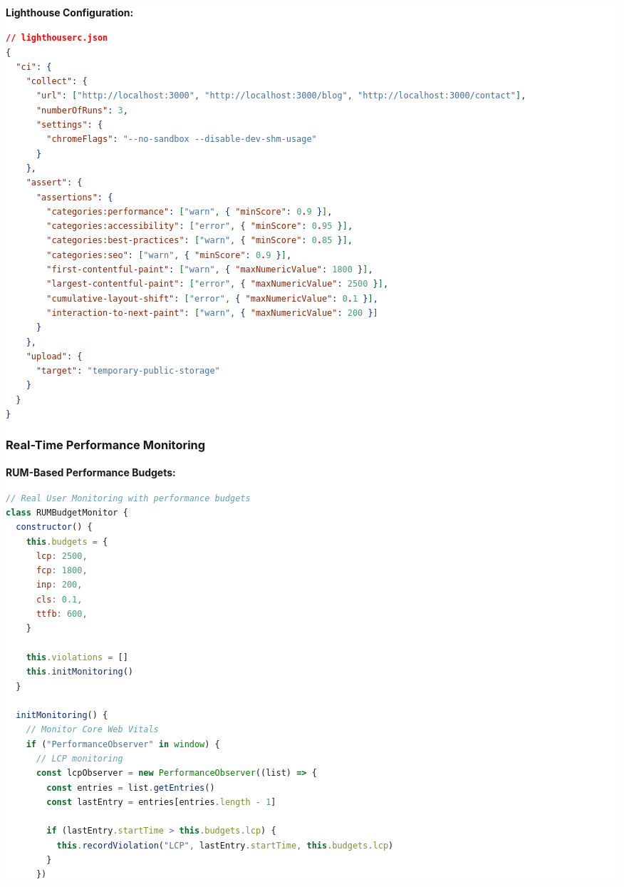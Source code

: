**Lighthouse Configuration:**

```json
// lighthouserc.json
{
  "ci": {
    "collect": {
      "url": ["http://localhost:3000", "http://localhost:3000/blog", "http://localhost:3000/contact"],
      "numberOfRuns": 3,
      "settings": {
        "chromeFlags": "--no-sandbox --disable-dev-shm-usage"
      }
    },
    "assert": {
      "assertions": {
        "categories:performance": ["warn", { "minScore": 0.9 }],
        "categories:accessibility": ["error", { "minScore": 0.95 }],
        "categories:best-practices": ["warn", { "minScore": 0.85 }],
        "categories:seo": ["warn", { "minScore": 0.9 }],
        "first-contentful-paint": ["warn", { "maxNumericValue": 1800 }],
        "largest-contentful-paint": ["error", { "maxNumericValue": 2500 }],
        "cumulative-layout-shift": ["error", { "maxNumericValue": 0.1 }],
        "interaction-to-next-paint": ["warn", { "maxNumericValue": 200 }]
      }
    },
    "upload": {
      "target": "temporary-public-storage"
    }
  }
}
```

### Real-Time Performance Monitoring

**RUM-Based Performance Budgets:**

```javascript
// Real User Monitoring with performance budgets
class RUMBudgetMonitor {
  constructor() {
    this.budgets = {
      lcp: 2500,
      fcp: 1800,
      inp: 200,
      cls: 0.1,
      ttfb: 600,
    }

    this.violations = []
    this.initMonitoring()
  }

  initMonitoring() {
    // Monitor Core Web Vitals
    if ("PerformanceObserver" in window) {
      // LCP monitoring
      const lcpObserver = new PerformanceObserver((list) => {
        const entries = list.getEntries()
        const lastEntry = entries[entries.length - 1]

        if (lastEntry.startTime > this.budgets.lcp) {
          this.recordViolation("LCP", lastEntry.startTime, this.budgets.lcp)
        }
      })
```